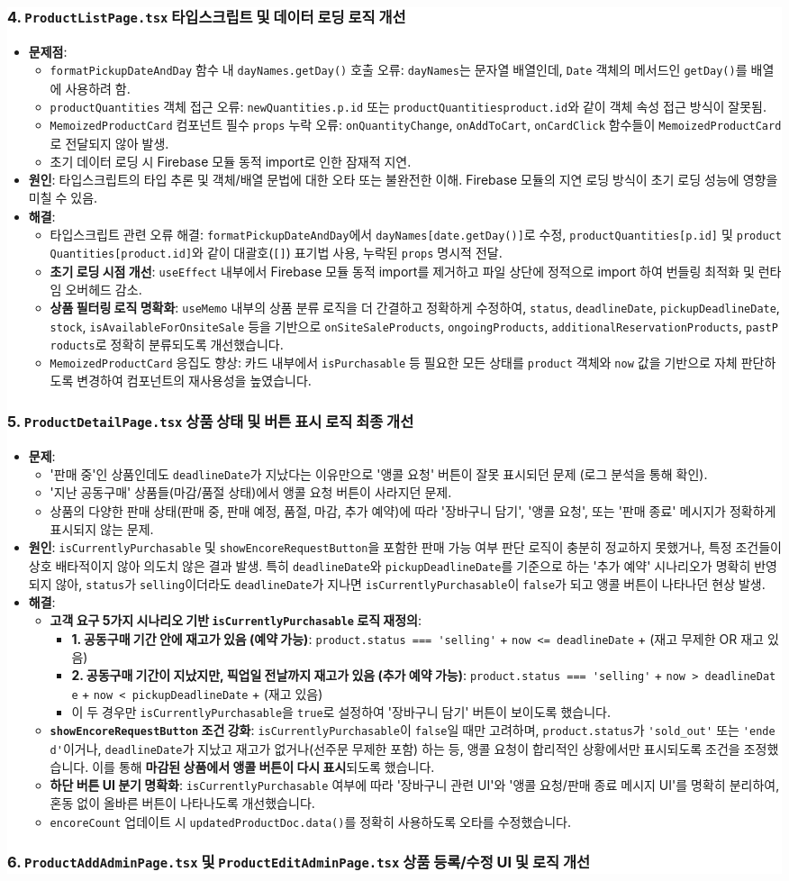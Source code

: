 ### 4. `ProductListPage.tsx` 타입스크립트 및 데이터 로딩 로직 개선

-   **문제점**:
    -   `formatPickupDateAndDay` 함수 내 `dayNames.getDay()` 호출 오류: `dayNames`는 문자열 배열인데, `Date` 객체의 메서드인 `getDay()`를 배열에 사용하려 함.
    -   `productQuantities` 객체 접근 오류: `newQuantities.p.id` 또는 `productQuantitiesproduct.id`와 같이 객체 속성 접근 방식이 잘못됨.
    -   `MemoizedProductCard` 컴포넌트 필수 `props` 누락 오류: `onQuantityChange`, `onAddToCart`, `onCardClick` 함수들이 `MemoizedProductCard`로 전달되지 않아 발생.
    -   초기 데이터 로딩 시 Firebase 모듈 동적 import로 인한 잠재적 지연.
-   **원인**: 타입스크립트의 타입 추론 및 객체/배열 문법에 대한 오타 또는 불완전한 이해. Firebase 모듈의 지연 로딩 방식이 초기 로딩 성능에 영향을 미칠 수 있음.
-   **해결**:
    -   타입스크립트 관련 오류 해결: `formatPickupDateAndDay`에서 `dayNames[date.getDay()]`로 수정, `productQuantities[p.id]` 및 `productQuantities[product.id]`와 같이 대괄호(`[]`) 표기법 사용, 누락된 `props` 명시적 전달.
    -   **초기 로딩 시점 개선**: `useEffect` 내부에서 Firebase 모듈 동적 import를 제거하고 파일 상단에 정적으로 import 하여 번들링 최적화 및 런타임 오버헤드 감소.
    -   **상품 필터링 로직 명확화**: `useMemo` 내부의 상품 분류 로직을 더 간결하고 정확하게 수정하여, `status`, `deadlineDate`, `pickupDeadlineDate`, `stock`, `isAvailableForOnsiteSale` 등을 기반으로 `onSiteSaleProducts`, `ongoingProducts`, `additionalReservationProducts`, `pastProducts`로 정확히 분류되도록 개선했습니다.
    -   `MemoizedProductCard` 응집도 향상: 카드 내부에서 `isPurchasable` 등 필요한 모든 상태를 `product` 객체와 `now` 값을 기반으로 자체 판단하도록 변경하여 컴포넌트의 재사용성을 높였습니다.

### 5. `ProductDetailPage.tsx` 상품 상태 및 버튼 표시 로직 최종 개선

-   **문제**:
    -   '판매 중'인 상품인데도 `deadlineDate`가 지났다는 이유만으로 '앵콜 요청' 버튼이 잘못 표시되던 문제 (로그 분석을 통해 확인).
    -   '지난 공동구매' 상품들(마감/품절 상태)에서 앵콜 요청 버튼이 사라지던 문제.
    -   상품의 다양한 판매 상태(판매 중, 판매 예정, 품절, 마감, 추가 예약)에 따라 '장바구니 담기', '앵콜 요청', 또는 '판매 종료' 메시지가 정확하게 표시되지 않는 문제.
-   **원인**: `isCurrentlyPurchasable` 및 `showEncoreRequestButton`을 포함한 판매 가능 여부 판단 로직이 충분히 정교하지 못했거나, 특정 조건들이 상호 배타적이지 않아 의도치 않은 결과 발생. 특히 `deadlineDate`와 `pickupDeadlineDate`를 기준으로 하는 '추가 예약' 시나리오가 명확히 반영되지 않아, `status`가 `selling`이더라도 `deadlineDate`가 지나면 `isCurrentlyPurchasable`이 `false`가 되고 앵콜 버튼이 나타나던 현상 발생.
-   **해결**:
    -   **고객 요구 5가지 시나리오 기반 `isCurrentlyPurchasable` 로직 재정의**:
        -   **1. 공동구매 기간 안에 재고가 있음 (예약 가능)**: `product.status === 'selling'` + `now <= deadlineDate` + (재고 무제한 OR 재고 있음)
        -   **2. 공동구매 기간이 지났지만, 픽업일 전날까지 재고가 있음 (추가 예약 가능)**: `product.status === 'selling'` + `now > deadlineDate` + `now < pickupDeadlineDate` + (재고 있음)
        -   이 두 경우만 `isCurrentlyPurchasable`을 `true`로 설정하여 '장바구니 담기' 버튼이 보이도록 했습니다.
    -   **`showEncoreRequestButton` 조건 강화**: `isCurrentlyPurchasable`이 `false`일 때만 고려하며, `product.status`가 `'sold_out'` 또는 `'ended'`이거나, `deadlineDate`가 지났고 재고가 없거나(선주문 무제한 포함) 하는 등, 앵콜 요청이 합리적인 상황에서만 표시되도록 조건을 조정했습니다. 이를 통해 **마감된 상품에서 앵콜 버튼이 다시 표시**되도록 했습니다.
    -   **하단 버튼 UI 분기 명확화**: `isCurrentlyPurchasable` 여부에 따라 '장바구니 관련 UI'와 '앵콜 요청/판매 종료 메시지 UI'를 명확히 분리하여, 혼동 없이 올바른 버튼이 나타나도록 개선했습니다.
    -   `encoreCount` 업데이트 시 `updatedProductDoc.data()`를 정확히 사용하도록 오타를 수정했습니다.

### 6. `ProductAddAdminPage.tsx` 및 `ProductEditAdminPage.tsx` 상품 등록/수정 UI 및 로직 개선
